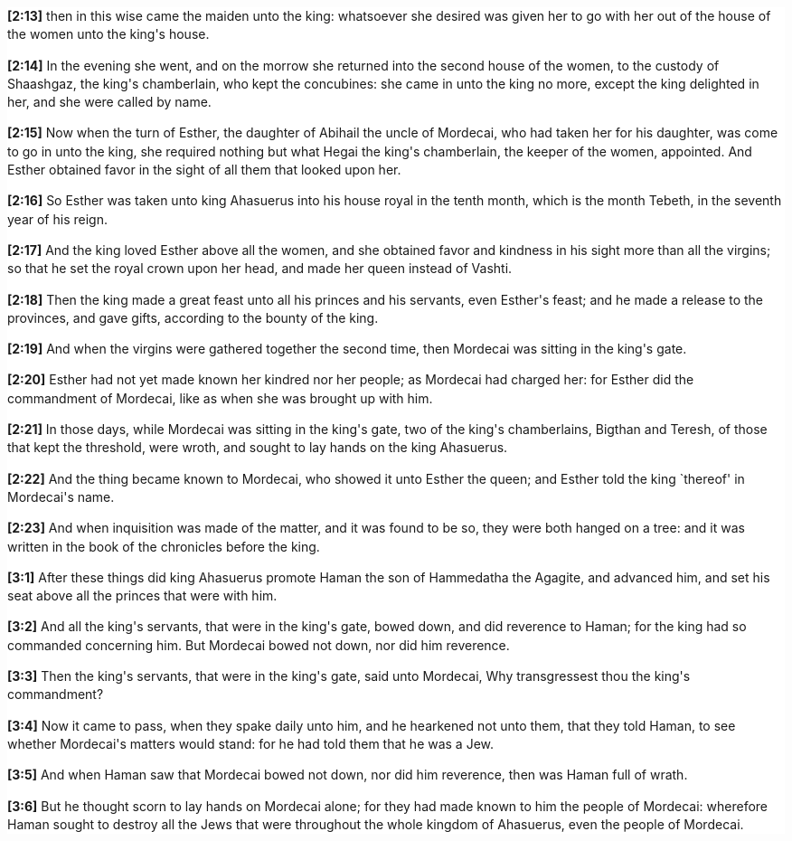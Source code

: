 **[2:13]** then in this wise came the maiden unto the king: whatsoever she desired was given her to go with her out of the house of the women unto the king's house.

**[2:14]** In the evening she went, and on the morrow she returned into the second house of the women, to the custody of Shaashgaz, the king's chamberlain, who kept the concubines: she came in unto the king no more, except the king delighted in her, and she were called by name.

**[2:15]** Now when the turn of Esther, the daughter of Abihail the uncle of Mordecai, who had taken her for his daughter, was come to go in unto the king, she required nothing but what Hegai the king's chamberlain, the keeper of the women, appointed. And Esther obtained favor in the sight of all them that looked upon her.

**[2:16]** So Esther was taken unto king Ahasuerus into his house royal in the tenth month, which is the month Tebeth, in the seventh year of his reign.

**[2:17]** And the king loved Esther above all the women, and she obtained favor and kindness in his sight more than all the virgins; so that he set the royal crown upon her head, and made her queen instead of Vashti.

**[2:18]** Then the king made a great feast unto all his princes and his servants, even Esther's feast; and he made a release to the provinces, and gave gifts, according to the bounty of the king.

**[2:19]** And when the virgins were gathered together the second time, then Mordecai was sitting in the king's gate.

**[2:20]** Esther had not yet made known her kindred nor her people; as Mordecai had charged her: for Esther did the commandment of Mordecai, like as when she was brought up with him.

**[2:21]** In those days, while Mordecai was sitting in the king's gate, two of the king's chamberlains, Bigthan and Teresh, of those that kept the threshold, were wroth, and sought to lay hands on the king Ahasuerus.

**[2:22]** And the thing became known to Mordecai, who showed it unto Esther the queen; and Esther told the king \`thereof' in Mordecai's name.

**[2:23]** And when inquisition was made of the matter, and it was found to be so, they were both hanged on a tree: and it was written in the book of the chronicles before the king.

**[3:1]** After these things did king Ahasuerus promote Haman the son of Hammedatha the Agagite, and advanced him, and set his seat above all the princes that were with him.

**[3:2]** And all the king's servants, that were in the king's gate, bowed down, and did reverence to Haman; for the king had so commanded concerning him. But Mordecai bowed not down, nor did him reverence.

**[3:3]** Then the king's servants, that were in the king's gate, said unto Mordecai, Why transgressest thou the king's commandment?

**[3:4]** Now it came to pass, when they spake daily unto him, and he hearkened not unto them, that they told Haman, to see whether Mordecai's matters would stand: for he had told them that he was a Jew.

**[3:5]** And when Haman saw that Mordecai bowed not down, nor did him reverence, then was Haman full of wrath.

**[3:6]** But he thought scorn to lay hands on Mordecai alone; for they had made known to him the people of Mordecai: wherefore Haman sought to destroy all the Jews that were throughout the whole kingdom of Ahasuerus, even the people of Mordecai.
